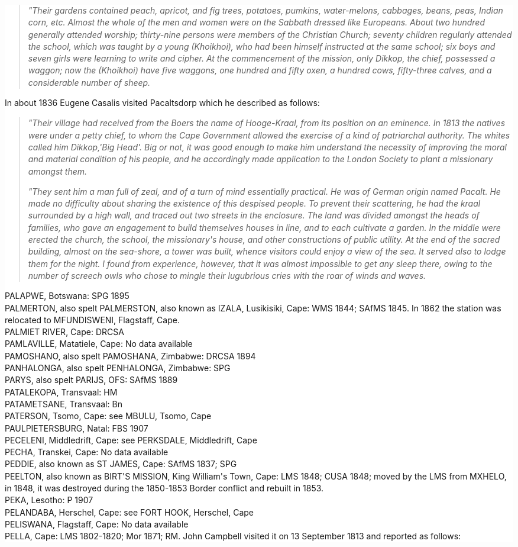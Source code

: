 > _"Their gardens contained peach, apricot, and fig trees, potatoes, pumkins, water-melons, cabbages, beans, peas, Indian corn, etc. Almost the whole of the men and women were on the Sabbath dressed like Europeans. About two hundred generally attended worship; thirty-nine persons were members of the Christian Church; seventy children regularly attended the school, which was taught by a young (Khoikhoi), who had been himself instructed at the same school; six boys and seven girls were learning to write and cipher. At the commencement of the mission, only Dikkop, the chief, possessed a waggon; now the (Khoikhoi) have five waggons, one hundred and fifty oxen, a hundred cows, fifty-three calves, and a considerable number of sheep._

In about 1836 Eugene Casalis visited Pacaltsdorp which he described as follows:

> _"Their village had received from the Boers the name of Hooge-Kraal, from its position on an eminence. In 1813 the natives were under a petty chief, to whom the Cape Government allowed the exercise of a kind of patriarchal authority. The whites called him Dikkop,'Big Head'. Big or not, it was good enough to make him understand the necessity of improving the moral and material condition of his people, and he accordingly made application to the London Society to plant a missionary amongst them._
> 
> _"They sent him a man full of zeal, and of a turn of mind essentially practical. He was of German origin named Pacalt. He made no difficulty about sharing the existence of this despised people. To prevent their scattering, he had the kraal surrounded by a high wall, and traced out two streets in the enclosure. The land was divided amongst the heads of families, who gave an engagement to build themselves houses in line, and to each cultivate a garden. In the middle were erected the church, the school, the missionary's house, and other constructions of public utility. At the end of the sacred building, almost on the sea-shore, a tower was built, whence visitors could enjoy a view of the sea. It served also to lodge them for the night. I found from experience, however, that it was almost impossible to get any sleep there, owing to the number of screech owls who chose to mingle their lugubrious cries with the roar of winds and waves._

PALAPWE, Botswana: SPG 1895  
PALMERTON, also spelt PALMERSTON, also known as IZALA, Lusikisiki, Cape: WMS 1844; SAfMS 1845. In 1862 the station was relocated to MFUNDISWENI, Flagstaff, Cape.  
PALMIET RIVER, Cape: DRCSA   
PAMLAVILLE, Matatiele, Cape: No data available  
PAMOSHANO, also spelt PAMOSHANA, Zimbabwe: DRCSA 1894  
PANHALONGA, also spelt PENHALONGA, Zimbabwe: SPG  
PARYS, also spelt PARIJS, OFS: SAfMS 1889  
PATALEKOPA, Transvaal: HM  
PATAMETSANE, Transvaal: Bn  
PATERSON, Tsomo, Cape: see MBULU, Tsomo, Cape  
PAULPIETERSBURG, Natal: FBS 1907  
PECELENI, Middledrift, Cape: see PERKSDALE, Middledrift, Cape  
PECHA, Transkei, Cape: No data available  
PEDDIE, also known as ST JAMES, Cape: SAfMS 1837; SPG  
PEELTON, also known as BIRT'S MISSION, King William's Town, Cape: LMS 1848; CUSA 1848; moved by the LMS from MXHELO, in 1848, it was destroyed during the 1850-1853 Border conflict and rebuilt in 1853.  
PEKA, Lesotho: P 1907  
PELANDABA, Herschel, Cape: see FORT HOOK, Herschel, Cape  
PELISWANA, Flagstaff, Cape: No data available  
PELLA, Cape: LMS 1802-1820; Mor 1871; RM. John Campbell visited it on 13 September 1813 and reported as follows:
